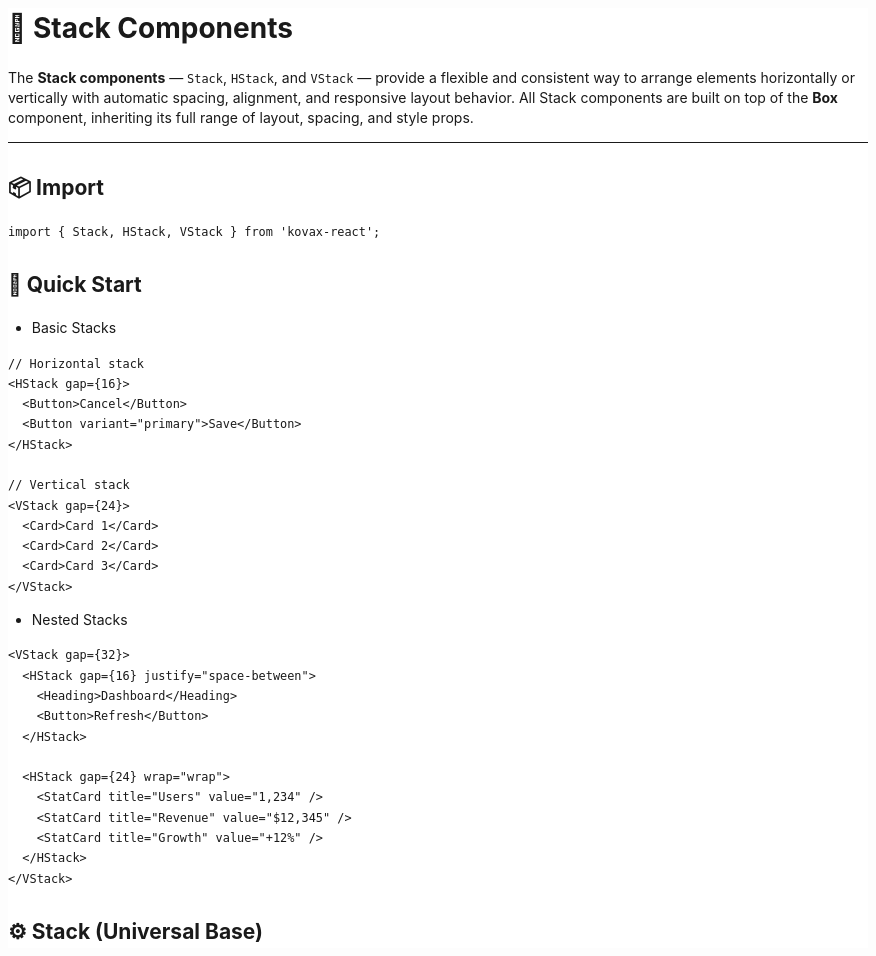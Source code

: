 # 📐 Stack Components

The **Stack components** — `Stack`, `HStack`, and `VStack` — provide a flexible and consistent way to arrange elements horizontally or vertically with automatic spacing, alignment, and responsive layout behavior.
All Stack components are built on top of the **Box** component, inheriting its full range of layout, spacing, and style props.

---

## 📦 Import

```tsx
import { Stack, HStack, VStack } from 'kovax-react';
```

## 🚀 Quick Start
* Basic Stacks

```tsx
// Horizontal stack
<HStack gap={16}>
  <Button>Cancel</Button>
  <Button variant="primary">Save</Button>
</HStack>

// Vertical stack
<VStack gap={24}>
  <Card>Card 1</Card>
  <Card>Card 2</Card>
  <Card>Card 3</Card>
</VStack>
```

* Nested Stacks

```tsx
<VStack gap={32}>
  <HStack gap={16} justify="space-between">
    <Heading>Dashboard</Heading>
    <Button>Refresh</Button>
  </HStack>

  <HStack gap={24} wrap="wrap">
    <StatCard title="Users" value="1,234" />
    <StatCard title="Revenue" value="$12,345" />
    <StatCard title="Growth" value="+12%" />
  </HStack>
</VStack>
```

## ⚙️ Stack (Universal Base)
